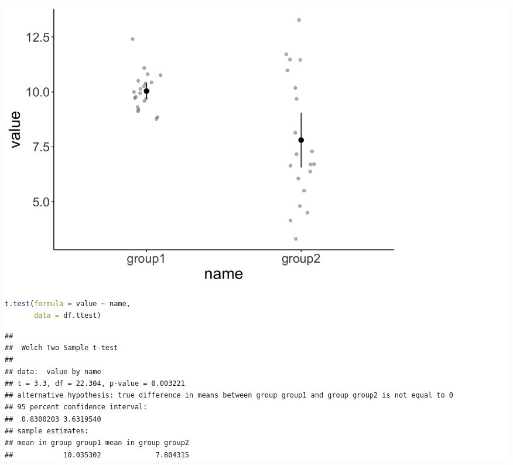 <img src="25-assumptions_files/figure-html/unnamed-chunk-30-1.png" width="672" />


```r
t.test(formula = value ~ name,
       data = df.ttest)
```

```
## 
## 	Welch Two Sample t-test
## 
## data:  value by name
## t = 3.3, df = 22.304, p-value = 0.003221
## alternative hypothesis: true difference in means between group group1 and group group2 is not equal to 0
## 95 percent confidence interval:
##  0.8300203 3.6319540
## sample estimates:
## mean in group group1 mean in group group2 
##            10.035302             7.804315
```
